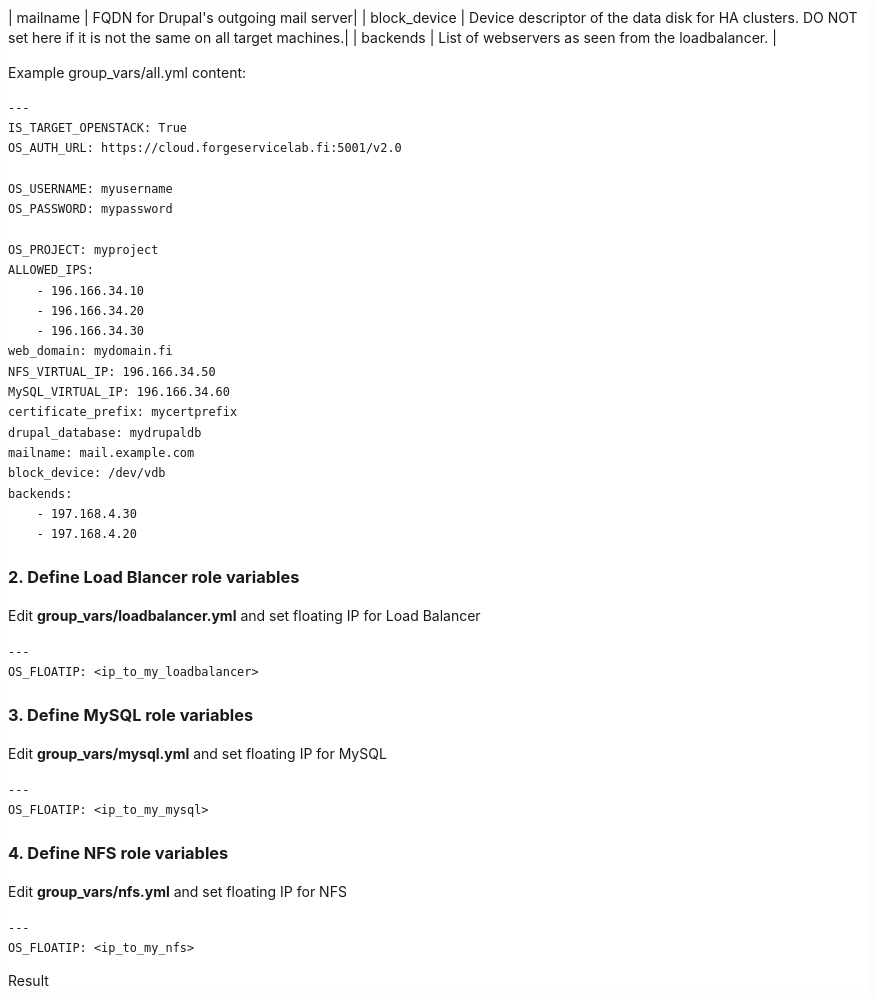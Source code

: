 | mailname | FQDN for Drupal's outgoing mail server|
| block_device | Device descriptor of the data disk for HA clusters. DO NOT set here if it is not the same on all target machines.|
| backends | List of webservers as seen from the loadbalancer. |


Example group\_vars/all.yml content:

    ---
    IS_TARGET_OPENSTACK: True
    OS_AUTH_URL: https://cloud.forgeservicelab.fi:5001/v2.0

    OS_USERNAME: myusername
    OS_PASSWORD: mypassword

    OS_PROJECT: myproject
    ALLOWED_IPS:
        - 196.166.34.10
        - 196.166.34.20
        - 196.166.34.30
    web_domain: mydomain.fi
    NFS_VIRTUAL_IP: 196.166.34.50
    MySQL_VIRTUAL_IP: 196.166.34.60
    certificate_prefix: mycertprefix
    drupal_database: mydrupaldb
    mailname: mail.example.com
    block_device: /dev/vdb
    backends:
        - 197.168.4.30
        - 197.168.4.20

### 2. Define Load Blancer role variables

Edit **group\_vars/loadbalancer.yml** and set floating IP for Load
Balancer

    ---
    OS_FLOATIP: <ip_to_my_loadbalancer>

### 3. Define MySQL role variables

Edit **group\_vars/mysql.yml** and set floating IP for MySQL

    ---
    OS_FLOATIP: <ip_to_my_mysql>

### 4. Define NFS role variables

Edit **group\_vars/nfs.yml** and set floating IP for NFS

    ---
    OS_FLOATIP: <ip_to_my_nfs>

Result
